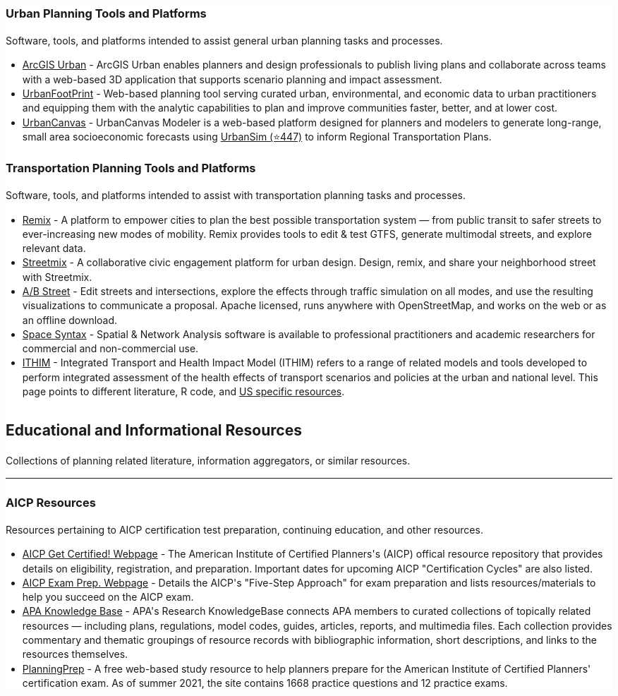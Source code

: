 ### Urban Planning Tools and Platforms

Software, tools, and platforms intended to assist general urban planning tasks and processes.

*   [ArcGIS Urban](https://www.esri.com/en-us/arcgis/products/arcgis-urban/overview) - ArcGIS Urban enables planners and design professionals to publish living plans and collaborate across teams with a web-based 3D application that supports scenario planning and impact assessment.
*   [UrbanFootPrint](https://urbanfootprint.com/) - Web-based planning tool serving curated urban, environmental, and economic data to urban practitioners and equipping them with the analytic capabilities to plan and improve communities faster, better, and at lower cost.
*   [UrbanCanvas](https://urbansim.com/urbancanvas) - UrbanCanvas Modeler is a web-based platform designed for planners and modelers to generate long-range, small area socioeconomic forecasts using [UrbanSim (⭐447)](https://github.com/UDST/urbansim) to inform Regional Transportation Plans.

### Transportation Planning Tools and Platforms

Software, tools, and platforms intended to assist with transportation planning tasks and processes.

*   [Remix](https://www.remix.com/) - A platform to empower cities to plan the best possible transportation system — from public transit to safer streets to ever-increasing new modes of mobility. Remix provides tools to edit & test GTFS, generate multimodal streets, and explore relevant data.
*   [Streetmix](https://streetmix.net/) - A collaborative civic engagement platform for urban design. Design, remix, and share your neighborhood street with Streetmix.
*   [A/B Street](https://www.abstreet.org) - Edit streets and intersections, explore the effects through traffic simulation on all modes, and use the resulting visualizations to communicate a proposal. Apache licensed, runs anywhere with OpenStreetMap, and works on the web or as an offline download.
*   [Space Syntax](https://www.spacesyntax.net/software/) - Spatial & Network Analysis software is available to professional practitioners and academic researchers for commercial and non-commercial use.
*   [ITHIM](https://www.mrc-epid.cam.ac.uk/research/research-areas/public-health-modelling/ithim) - Integrated Transport and Health Impact Model (ITHIM) refers to a range of related models and tools developed to perform integrated assessment of the health effects of transport scenarios and policies at the urban and national level. This page points to different literature, R code, and [US specific resources](https://skylab.cdph.ca.gov/HealthyMobilityOptionTool-ITHIM/).

## Educational and Informational Resources

Collections of planning related literature, information aggregators, or similar resources.

***

### AICP Resources

Resources pertaining to AICP certification test preparation, continuing education, and other resources.

*   [AICP Get Certified! Webpage](https://www.planning.org/certification/) - The American Institute of Certified Planners's (AICP) offical resource repository that provides details on eligibility, registration, and preparation. Important dates for upcoming AICP "Certification Cycles" are also listed.
*   [AICP Exam Prep. Webpage](https://www.planning.org/certification/register/#examprep/) - Details the AICP's "Five-Step Approach" for exam preparation and lists resources/materials to help you succeed on the AICP exam.
*   [APA Knowledge Base](https://www.planning.org/knowledgebase/) - APA's Research KnowledgeBase connects APA members to curated collections of topically related resources — including plans, regulations, model codes, guides, articles, reports, and multimedia files. Each collection provides commentary and thematic groupings of resource records with bibliographic information, short descriptions, and links to the resources themselves.
*   [PlanningPrep](https://www.planningprep.com/) - A free web-based study resource to help planners prepare for the American Institute of Certified Planners' certification exam. As of summer 2021, the site contains 1668 practice questions and 12 practice exams.